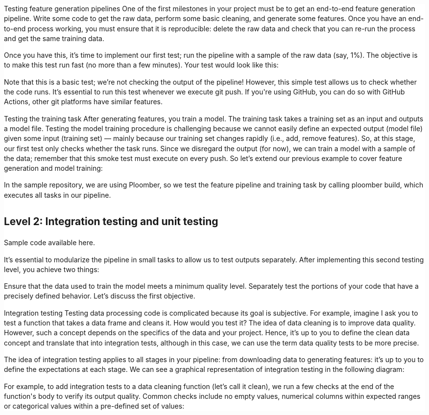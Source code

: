 Testing feature generation pipelines
One of the first milestones in your project must be to get an end-to-end feature generation pipeline. Write some code to get the raw data, perform some basic cleaning, and generate some features. Once you have an end-to-end process working, you must ensure that it is reproducible: delete the raw data and check that you can re-run the process and get the same training data.

Once you have this, it’s time to implement our first test; run the pipeline with a sample of the raw data (say, 1%). The objective is to make this test run fast (no more than a few minutes). Your test would look like this:

Note that this is a basic test; we’re not checking the output of the pipeline! However, this simple test allows us to check whether the code runs. It’s essential to run this test whenever we execute git push. If you're using GitHub, you can do so with GitHub Actions, other git platforms have similar features.

Testing the training task
After generating features, you train a model. The training task takes a training set as an input and outputs a model file. Testing the model training procedure is challenging because we cannot easily define an expected output (model file) given some input (training set) — mainly because our training set changes rapidly (i.e., add, remove features). So, at this stage, our first test only checks whether the task runs. Since we disregard the output (for now), we can train a model with a sample of the data; remember that this smoke test must execute on every push. So let’s extend our previous example to cover feature generation and model training:

In the sample repository, we are using Ploomber, so we test the feature pipeline and training task by calling ploomber build, which executes all tasks in our pipeline.

## Level 2: Integration testing and unit testing

Sample code available here.

It’s essential to modularize the pipeline in small tasks to allow us to test outputs separately. After implementing this second testing level, you achieve two things:

Ensure that the data used to train the model meets a minimum quality level.
Separately test the portions of your code that have a precisely defined behavior.
Let’s discuss the first objective.

Integration testing
Testing data processing code is complicated because its goal is subjective. For example, imagine I ask you to test a function that takes a data frame and cleans it. How would you test it? The idea of data cleaning is to improve data quality. However, such a concept depends on the specifics of the data and your project. Hence, it’s up to you to define the clean data concept and translate that into integration tests, although in this case, we can use the term data quality tests to be more precise.

The idea of integration testing applies to all stages in your pipeline: from downloading data to generating features: it’s up to you to define the expectations at each stage. We can see a graphical representation of integration testing in the following diagram:

For example, to add integration tests to a data cleaning function (let’s call it clean), we run a few checks at the end of the function's body to verify its output quality. Common checks include no empty values, numerical columns within expected ranges or categorical values within a pre-defined set of values:
